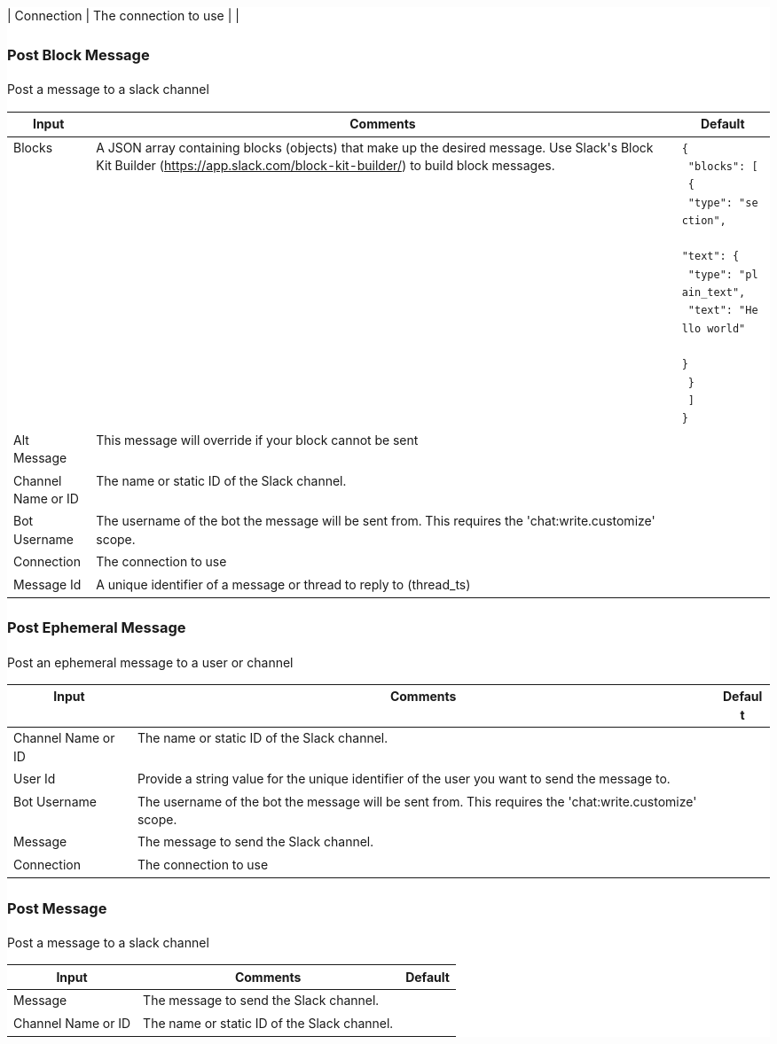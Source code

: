 | Connection | The connection to use                                                                                |                                                                                                                                                                                                                                                                                                                                                                                                                                                                                                                                                                                                                                                                                                                                                                                                                                                                                                                                                                                                                                                                                                                                                                          |

### Post Block Message

Post a message to a slack channel

| Input              | Comments                                                                                                                                                                     | Default                                                                                                                                                                  |
| ------------------ | ---------------------------------------------------------------------------------------------------------------------------------------------------------------------------- | ------------------------------------------------------------------------------------------------------------------------------------------------------------------------ |
| Blocks             | A JSON array containing blocks (objects) that make up the desired message. Use Slack's Block Kit Builder (https://app.slack.com/block-kit-builder/) to build block messages. | <code>{<br /> "blocks": [<br /> {<br /> "type": "section",<br /> "text": {<br /> "type": "plain_text",<br /> "text": "Hello world"<br /> }<br /> }<br /> ]<br />}</code> |
| Alt Message        | This message will override if your block cannot be sent                                                                                                                      |                                                                                                                                                                          |
| Channel Name or ID | The name or static ID of the Slack channel.                                                                                                                                  |                                                                                                                                                                          |
| Bot Username       | The username of the bot the message will be sent from. This requires the 'chat:write.customize' scope.                                                                       |                                                                                                                                                                          |
| Connection         | The connection to use                                                                                                                                                        |                                                                                                                                                                          |
| Message Id         | A unique identifier of a message or thread to reply to (thread_ts)                                                                                                           |                                                                                                                                                                          |

### Post Ephemeral Message

Post an ephemeral message to a user or channel

| Input              | Comments                                                                                               | Default |
| ------------------ | ------------------------------------------------------------------------------------------------------ | ------- |
| Channel Name or ID | The name or static ID of the Slack channel.                                                            |         |
| User Id            | Provide a string value for the unique identifier of the user you want to send the message to.          |         |
| Bot Username       | The username of the bot the message will be sent from. This requires the 'chat:write.customize' scope. |         |
| Message            | The message to send the Slack channel.                                                                 |         |
| Connection         | The connection to use                                                                                  |         |

### Post Message

Post a message to a slack channel

| Input              | Comments                                                                                               | Default |
| ------------------ | ------------------------------------------------------------------------------------------------------ | ------- |
| Message            | The message to send the Slack channel.                                                                 |         |
| Channel Name or ID | The name or static ID of the Slack channel.                                                            |         |